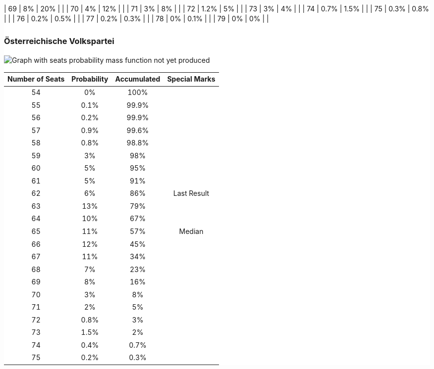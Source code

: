 | 69 | 8% | 20% |  |
| 70 | 4% | 12% |  |
| 71 | 3% | 8% |  |
| 72 | 1.2% | 5% |  |
| 73 | 3% | 4% |  |
| 74 | 0.7% | 1.5% |  |
| 75 | 0.3% | 0.8% |  |
| 76 | 0.2% | 0.5% |  |
| 77 | 0.2% | 0.3% |  |
| 78 | 0% | 0.1% |  |
| 79 | 0% | 0% |  |

### Österreichische Volkspartei

![Graph with seats probability mass function not yet produced](2018-08-22-ResearchAffairs-coalitions-seats-pmf-övp.png "Seats Probability Mass Function")

| Number of Seats | Probability | Accumulated | Special Marks |
|:---------------:|:-----------:|:-----------:|:-------------:|
| 54 | 0% | 100% |  |
| 55 | 0.1% | 99.9% |  |
| 56 | 0.2% | 99.9% |  |
| 57 | 0.9% | 99.6% |  |
| 58 | 0.8% | 98.8% |  |
| 59 | 3% | 98% |  |
| 60 | 5% | 95% |  |
| 61 | 5% | 91% |  |
| 62 | 6% | 86% | Last Result |
| 63 | 13% | 79% |  |
| 64 | 10% | 67% |  |
| 65 | 11% | 57% | Median |
| 66 | 12% | 45% |  |
| 67 | 11% | 34% |  |
| 68 | 7% | 23% |  |
| 69 | 8% | 16% |  |
| 70 | 3% | 8% |  |
| 71 | 2% | 5% |  |
| 72 | 0.8% | 3% |  |
| 73 | 1.5% | 2% |  |
| 74 | 0.4% | 0.7% |  |
| 75 | 0.2% | 0.3% |  |
